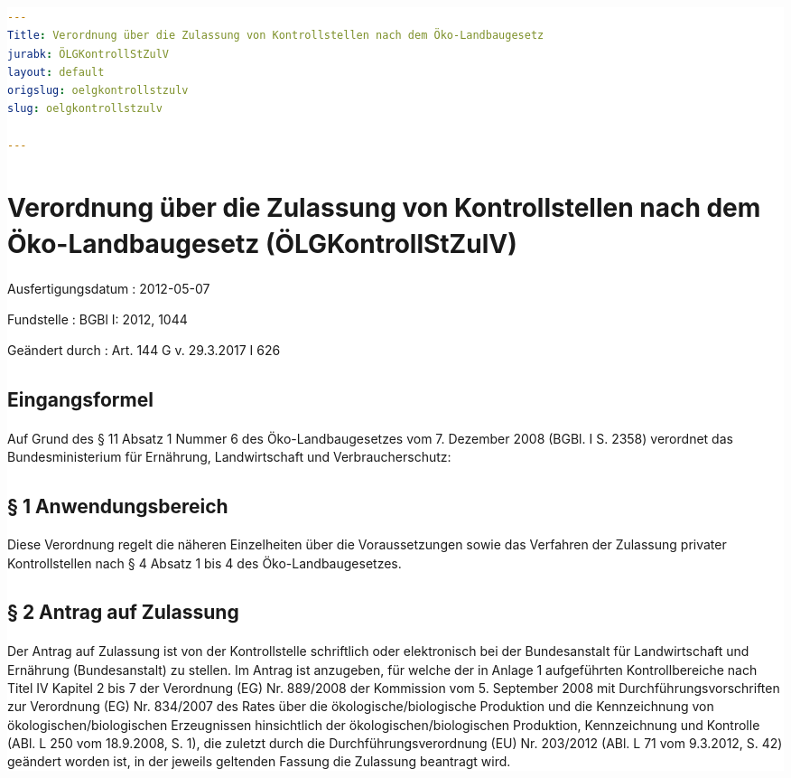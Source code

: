 ```yaml
---
Title: Verordnung über die Zulassung von Kontrollstellen nach dem Öko-Landbaugesetz
jurabk: ÖLGKontrollStZulV
layout: default
origslug: oelgkontrollstzulv
slug: oelgkontrollstzulv

---
```


# Verordnung über die Zulassung von Kontrollstellen nach dem Öko-Landbaugesetz (ÖLGKontrollStZulV)

Ausfertigungsdatum
:   2012-05-07

Fundstelle
:   BGBl I: 2012, 1044

Geändert durch
:   Art. 144 G v. 29.3.2017 I 626

[^f776729_01_BJNR104400012]:     Diese Verordnung dient auch der Umsetzung der Richtlinie 2006/123/EG
    des Europäischen Parlaments und des Rates vom 12. Dezember 2006 über
    Dienstleistungen im Binnenmarkt (ABl. L 376 vom 27.12.2006, S. 36)
    sowie der Umsetzung der Richtlinie 2005/36/EG des Europäischen
    Parlaments und des Rates vom 7. September 2005 über die Anerkennung
    von Berufsqualifikationen (ABl. L 255 vom 30.9.2005, S. 22).


## Eingangsformel

Auf Grund des § 11 Absatz 1 Nummer 6 des Öko-Landbaugesetzes vom 7.
Dezember 2008 (BGBl. I S. 2358) verordnet das Bundesministerium für
Ernährung, Landwirtschaft und Verbraucherschutz:


## § 1 Anwendungsbereich

Diese Verordnung regelt die näheren Einzelheiten über die
Voraussetzungen sowie das Verfahren der Zulassung privater
Kontrollstellen nach § 4 Absatz 1 bis 4 des Öko-Landbaugesetzes.


## § 2 Antrag auf Zulassung

Der Antrag auf Zulassung ist von der Kontrollstelle schriftlich oder
elektronisch bei der Bundesanstalt für Landwirtschaft und Ernährung
(Bundesanstalt) zu stellen. Im Antrag ist anzugeben, für welche der in
Anlage 1 aufgeführten Kontrollbereiche nach Titel IV Kapitel 2 bis 7
der Verordnung (EG) Nr. 889/2008 der Kommission vom 5. September 2008
mit Durchführungsvorschriften zur Verordnung (EG) Nr. 834/2007 des
Rates über die ökologische/biologische Produktion und die
Kennzeichnung von ökologischen/biologischen Erzeugnissen hinsichtlich
der ökologischen/biologischen Produktion, Kennzeichnung und Kontrolle
(ABl. L 250 vom 18.9.2008, S. 1), die zuletzt durch die
Durchführungsverordnung (EU) Nr. 203/2012 (ABl. L 71 vom 9.3.2012, S.
42) geändert worden ist, in der jeweils geltenden Fassung die
Zulassung beantragt wird.
